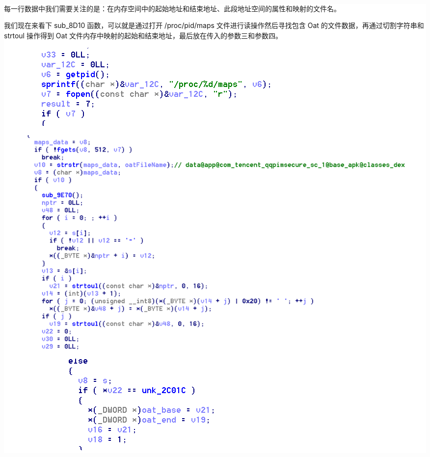  

每一行数据中我们需要关注的是：在内存空间中的起始地址和结束地址、此段地址空间的属性和映射的文件名。

 

我们现在来看下 sub_8D10 函数，可以就是通过打开 /proc/pid/maps 文件进行读操作然后寻找包含 Oat 的文件数据，再通过切割字符串和 strtoul 操作得到 Oat 文件内存中映射的起始和结束地址，最后放在传入的参数三和参数四。

 

![img](/assets/images/2020-06-23/802108_VBVMAYX87MVU5T2.png)

 

![img](/assets/images/2020-06-23/802108_NV5FFW93ED2ZTS5.png)

 

![img](/assets/images/2020-06-23/802108_USHCVQHN6NP3WNX.png)

